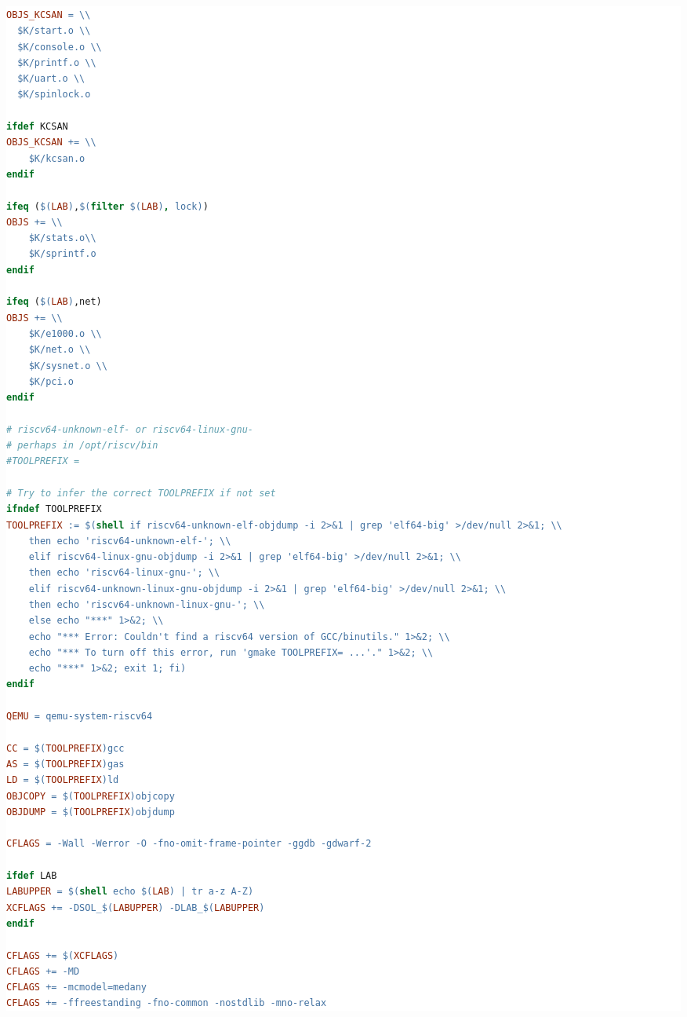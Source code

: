 ```makefile
OBJS_KCSAN = \\
  $K/start.o \\
  $K/console.o \\
  $K/printf.o \\
  $K/uart.o \\
  $K/spinlock.o

ifdef KCSAN
OBJS_KCSAN += \\
    $K/kcsan.o
endif

ifeq ($(LAB),$(filter $(LAB), lock))
OBJS += \\
    $K/stats.o\\
    $K/sprintf.o
endif

ifeq ($(LAB),net)
OBJS += \\
    $K/e1000.o \\
    $K/net.o \\
    $K/sysnet.o \\
    $K/pci.o
endif

# riscv64-unknown-elf- or riscv64-linux-gnu-
# perhaps in /opt/riscv/bin
#TOOLPREFIX =

# Try to infer the correct TOOLPREFIX if not set
ifndef TOOLPREFIX
TOOLPREFIX := $(shell if riscv64-unknown-elf-objdump -i 2>&1 | grep 'elf64-big' >/dev/null 2>&1; \\
    then echo 'riscv64-unknown-elf-'; \\
    elif riscv64-linux-gnu-objdump -i 2>&1 | grep 'elf64-big' >/dev/null 2>&1; \\
    then echo 'riscv64-linux-gnu-'; \\
    elif riscv64-unknown-linux-gnu-objdump -i 2>&1 | grep 'elf64-big' >/dev/null 2>&1; \\
    then echo 'riscv64-unknown-linux-gnu-'; \\
    else echo "***" 1>&2; \\
    echo "*** Error: Couldn't find a riscv64 version of GCC/binutils." 1>&2; \\
    echo "*** To turn off this error, run 'gmake TOOLPREFIX= ...'." 1>&2; \\
    echo "***" 1>&2; exit 1; fi)
endif

QEMU = qemu-system-riscv64

CC = $(TOOLPREFIX)gcc
AS = $(TOOLPREFIX)gas
LD = $(TOOLPREFIX)ld
OBJCOPY = $(TOOLPREFIX)objcopy
OBJDUMP = $(TOOLPREFIX)objdump

CFLAGS = -Wall -Werror -O -fno-omit-frame-pointer -ggdb -gdwarf-2

ifdef LAB
LABUPPER = $(shell echo $(LAB) | tr a-z A-Z)
XCFLAGS += -DSOL_$(LABUPPER) -DLAB_$(LABUPPER)
endif

CFLAGS += $(XCFLAGS)
CFLAGS += -MD
CFLAGS += -mcmodel=medany
CFLAGS += -ffreestanding -fno-common -nostdlib -mno-relax
```